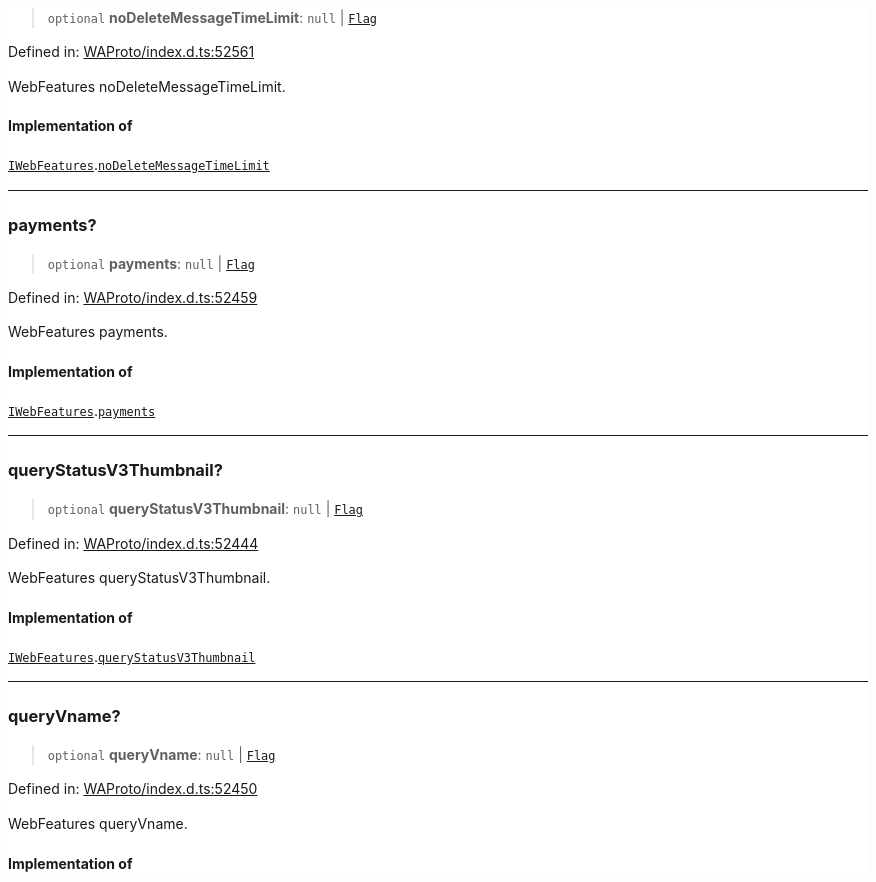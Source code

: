 > `optional` **noDeleteMessageTimeLimit**: `null` \| [`Flag`](../namespaces/WebFeatures/enumerations/Flag.md)

Defined in: [WAProto/index.d.ts:52561](https://github.com/Fokusdotid/bail/blob/8a30cf93a8ac726f06d1ad6578695812a8253e53/WAProto/index.d.ts#L52561)

WebFeatures noDeleteMessageTimeLimit.

#### Implementation of

[`IWebFeatures`](../interfaces/IWebFeatures.md).[`noDeleteMessageTimeLimit`](../interfaces/IWebFeatures.md#nodeletemessagetimelimit)

***

### payments?

> `optional` **payments**: `null` \| [`Flag`](../namespaces/WebFeatures/enumerations/Flag.md)

Defined in: [WAProto/index.d.ts:52459](https://github.com/Fokusdotid/bail/blob/8a30cf93a8ac726f06d1ad6578695812a8253e53/WAProto/index.d.ts#L52459)

WebFeatures payments.

#### Implementation of

[`IWebFeatures`](../interfaces/IWebFeatures.md).[`payments`](../interfaces/IWebFeatures.md#payments)

***

### queryStatusV3Thumbnail?

> `optional` **queryStatusV3Thumbnail**: `null` \| [`Flag`](../namespaces/WebFeatures/enumerations/Flag.md)

Defined in: [WAProto/index.d.ts:52444](https://github.com/Fokusdotid/bail/blob/8a30cf93a8ac726f06d1ad6578695812a8253e53/WAProto/index.d.ts#L52444)

WebFeatures queryStatusV3Thumbnail.

#### Implementation of

[`IWebFeatures`](../interfaces/IWebFeatures.md).[`queryStatusV3Thumbnail`](../interfaces/IWebFeatures.md#querystatusv3thumbnail)

***

### queryVname?

> `optional` **queryVname**: `null` \| [`Flag`](../namespaces/WebFeatures/enumerations/Flag.md)

Defined in: [WAProto/index.d.ts:52450](https://github.com/Fokusdotid/bail/blob/8a30cf93a8ac726f06d1ad6578695812a8253e53/WAProto/index.d.ts#L52450)

WebFeatures queryVname.

#### Implementation of
